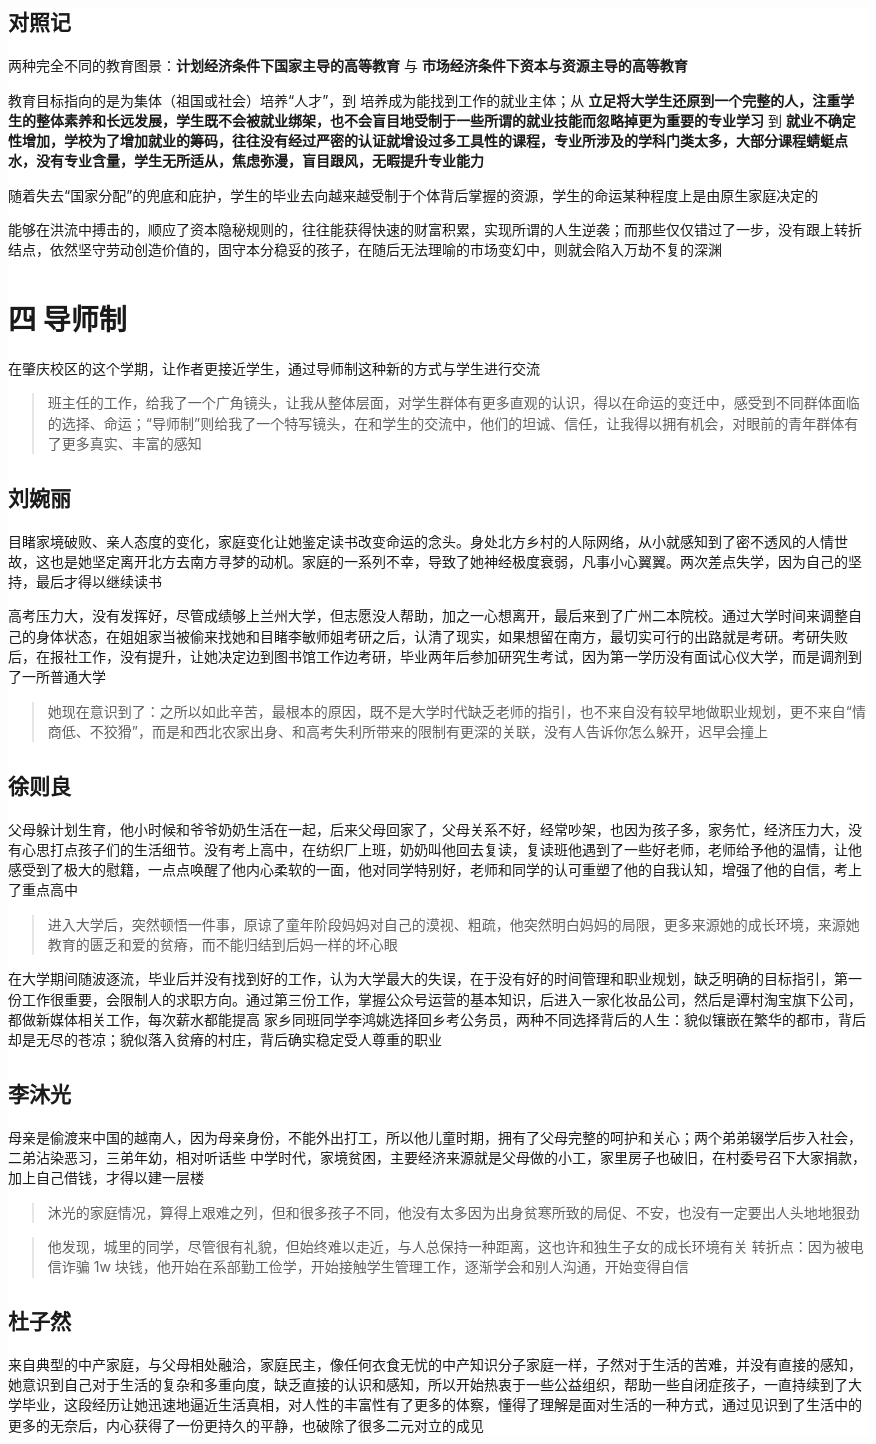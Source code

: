 
## 对照记
两种完全不同的教育图景：**计划经济条件下国家主导的高等教育** 与 **市场经济条件下资本与资源主导的高等教育**

教育目标指向的是为集体（祖国或社会）培养“人才”，到 培养成为能找到工作的就业主体；从 **立足将大学生还原到一个完整的人，注重学生的整体素养和长远发展，学生既不会被就业绑架，也不会盲目地受制于一些所谓的就业技能而忽略掉更为重要的专业学习**
到 **就业不确定性增加，学校为了增加就业的筹码，往往没有经过严密的认证就增设过多工具性的课程，专业所涉及的学科门类太多，大部分课程蜻蜓点水，没有专业含量，学生无所适从，焦虑弥漫，盲目跟风，无暇提升专业能力**

随着失去“国家分配”的兜底和庇护，学生的毕业去向越来越受制于个体背后掌握的资源，学生的命运某种程度上是由原生家庭决定的

能够在洪流中搏击的，顺应了资本隐秘规则的，往往能获得快速的财富积累，实现所谓的人生逆袭；而那些仅仅错过了一步，没有跟上转折结点，依然坚守劳动创造价值的，固守本分稳妥的孩子，在随后无法理喻的市场变幻中，则就会陷入万劫不复的深渊


# 四 导师制
在肇庆校区的这个学期，让作者更接近学生，通过导师制这种新的方式与学生进行交流
> 班主任的工作，给我了一个广角镜头，让我从整体层面，对学生群体有更多直观的认识，得以在命运的变迁中，感受到不同群体面临的选择、命运；“导师制”则给我了一个特写镜头，在和学生的交流中，他们的坦诚、信任，让我得以拥有机会，对眼前的青年群体有了更多真实、丰富的感知

## 刘婉丽
目睹家境破败、亲人态度的变化，家庭变化让她鉴定读书改变命运的念头。身处北方乡村的人际网络，从小就感知到了密不透风的人情世故，这也是她坚定离开北方去南方寻梦的动机。家庭的一系列不幸，导致了她神经极度衰弱，凡事小心翼翼。两次差点失学，因为自己的坚持，最后才得以继续读书

高考压力大，没有发挥好，尽管成绩够上兰州大学，但志愿没人帮助，加之一心想离开，最后来到了广州二本院校。通过大学时间来调整自己的身体状态，在姐姐家当被偷来找她和目睹李敏师姐考研之后，认清了现实，如果想留在南方，最切实可行的出路就是考研。考研失败后，在报社工作，没有提升，让她决定边到图书馆工作边考研，毕业两年后参加研究生考试，因为第一学历没有面试心仪大学，而是调剂到了一所普通大学

> 她现在意识到了：之所以如此辛苦，最根本的原因，既不是大学时代缺乏老师的指引，也不来自没有较早地做职业规划，更不来自“情商低、不狡猾”，而是和西北农家出身、和高考失利所带来的限制有更深的关联，没有人告诉你怎么躲开，迟早会撞上

## 徐则良
父母躲计划生育，他小时候和爷爷奶奶生活在一起，后来父母回家了，父母关系不好，经常吵架，也因为孩子多，家务忙，经济压力大，没有心思打点孩子们的生活细节。没有考上高中，在纺织厂上班，奶奶叫他回去复读，复读班他遇到了一些好老师，老师给予他的温情，让他感受到了极大的慰籍，一点点唤醒了他内心柔软的一面，他对同学特别好，老师和同学的认可重塑了他的自我认知，增强了他的自信，考上了重点高中

> 进入大学后，突然顿悟一件事，原谅了童年阶段妈妈对自己的漠视、粗疏，他突然明白妈妈的局限，更多来源她的成长环境，来源她教育的匮乏和爱的贫瘠，而不能归结到后妈一样的坏心眼

在大学期间随波逐流，毕业后并没有找到好的工作，认为大学最大的失误，在于没有好的时间管理和职业规划，缺乏明确的目标指引，第一份工作很重要，会限制人的求职方向。通过第三份工作，掌握公众号运营的基本知识，后进入一家化妆品公司，然后是谭村淘宝旗下公司，都做新媒体相关工作，每次薪水都能提高
家乡同班同学李鸿姚选择回乡考公务员，两种不同选择背后的人生：貌似镶嵌在繁华的都市，背后却是无尽的苍凉；貌似落入贫瘠的村庄，背后确实稳定受人尊重的职业


## 李沐光
母亲是偷渡来中国的越南人，因为母亲身份，不能外出打工，所以他儿童时期，拥有了父母完整的呵护和关心；两个弟弟辍学后步入社会，二弟沾染恶习，三弟年幼，相对听话些
中学时代，家境贫困，主要经济来源就是父母做的小工，家里房子也破旧，在村委号召下大家捐款，加上自己借钱，才得以建一层楼
> 沐光的家庭情况，算得上艰难之列，但和很多孩子不同，他没有太多因为出身贫寒所致的局促、不安，也没有一定要出人头地地狠劲

> 他发现，城里的同学，尽管很有礼貌，但始终难以走近，与人总保持一种距离，这也许和独生子女的成长环境有关
转折点：因为被电信诈骗 1w 块钱，他开始在系部勤工俭学，开始接触学生管理工作，逐渐学会和别人沟通，开始变得自信


## 杜子然
来自典型的中产家庭，与父母相处融洽，家庭民主，像任何衣食无忧的中产知识分子家庭一样，子然对于生活的苦难，并没有直接的感知，她意识到自己对于生活的复杂和多重向度，缺乏直接的认识和感知，所以开始热衷于一些公益组织，帮助一些自闭症孩子，一直持续到了大学毕业，这段经历让她迅速地逼近生活真相，对人性的丰富性有了更多的体察，懂得了理解是面对生活的一种方式，通过见识到了生活中的更多的无奈后，内心获得了一份更持久的平静，也破除了很多二元对立的成见
